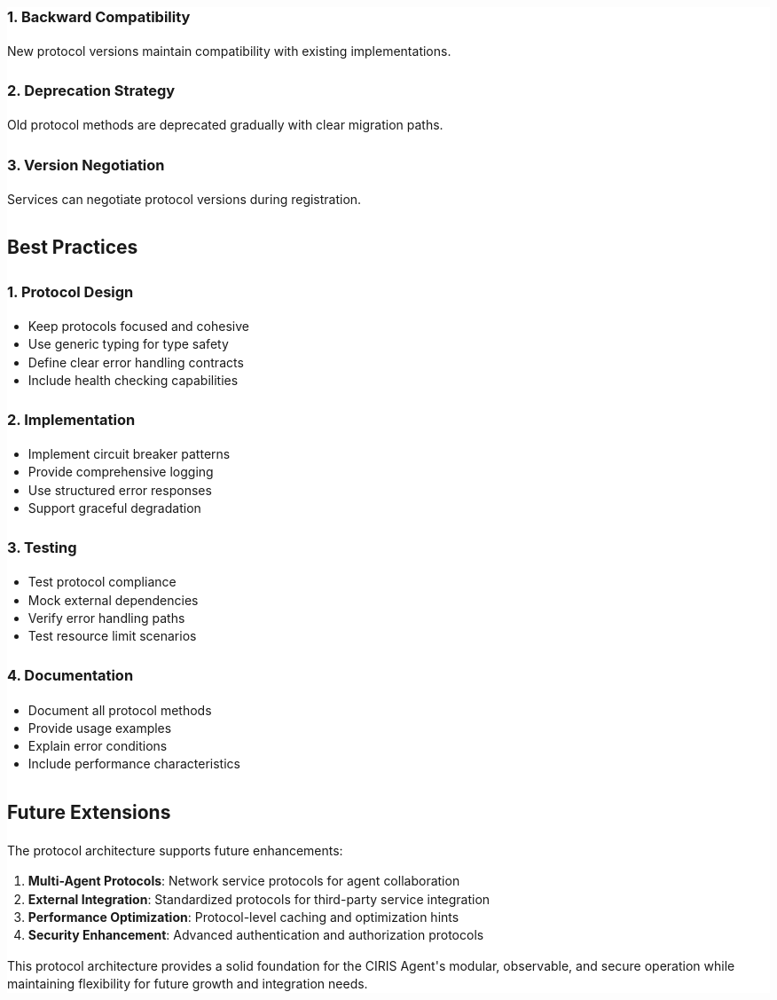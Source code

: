 ### 1. **Backward Compatibility**
New protocol versions maintain compatibility with existing implementations.

### 2. **Deprecation Strategy**
Old protocol methods are deprecated gradually with clear migration paths.

### 3. **Version Negotiation**
Services can negotiate protocol versions during registration.

## Best Practices

### 1. **Protocol Design**
- Keep protocols focused and cohesive
- Use generic typing for type safety
- Define clear error handling contracts
- Include health checking capabilities

### 2. **Implementation**
- Implement circuit breaker patterns
- Provide comprehensive logging
- Use structured error responses
- Support graceful degradation

### 3. **Testing**
- Test protocol compliance
- Mock external dependencies
- Verify error handling paths
- Test resource limit scenarios

### 4. **Documentation**
- Document all protocol methods
- Provide usage examples
- Explain error conditions
- Include performance characteristics

## Future Extensions

The protocol architecture supports future enhancements:

1. **Multi-Agent Protocols**: Network service protocols for agent collaboration
2. **External Integration**: Standardized protocols for third-party service integration  
3. **Performance Optimization**: Protocol-level caching and optimization hints
4. **Security Enhancement**: Advanced authentication and authorization protocols

This protocol architecture provides a solid foundation for the CIRIS Agent's modular, observable, and secure operation while maintaining flexibility for future growth and integration needs.